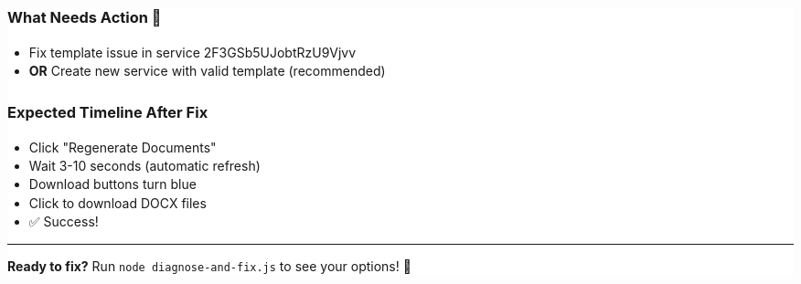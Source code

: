 ### What Needs Action 🔧
- Fix template issue in service 2F3GSb5UJobtRzU9Vjvv
- **OR** Create new service with valid template (recommended)

### Expected Timeline After Fix
- Click "Regenerate Documents"
- Wait 3-10 seconds (automatic refresh)
- Download buttons turn blue
- Click to download DOCX files
- ✅ Success!

---

**Ready to fix?** Run `node diagnose-and-fix.js` to see your options! 🚀
